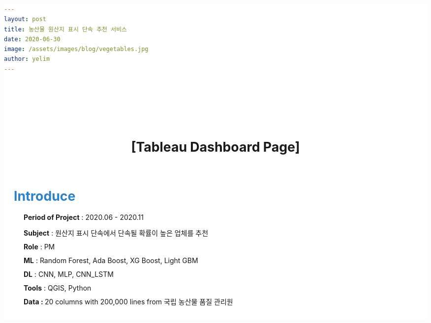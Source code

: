 ```yaml
---
layout: post
title: 농산물 원산지 표시 단속 추천 서비스
date: 2020-06-30
image: /assets/images/blog/vegetables.jpg
author: yelim
---
```



<p>&nbsp;</p>
<p>&nbsp;</p>
<p>&nbsp;</p>
<p style="font-size:20pt; text-align:center; font-weight:bold">[Tableau Dashboard Page]</p>
<div class='tableauPlaceholder' id='viz1642704105594' style='position: relative'>
    <object class='tableauViz'  style='display:visible;'>
        <param name='host_url' value='https%3A%2F%2Fpublic.tableau.com%2F' /> 
        <param name='embed_code_version' value='3' /> 
        <param name='path' value='views&#47;CrackdownonWrongIndicationofOriginofAgriculturalProducts&#47;1?:language=ko-KR&amp;:embed=true&amp;publish=yes' /> 
        <param name='toolbar' value='yes' />
        <param name='animate_transition' value='yes' />
        <param name='display_static_image' value='yes' />
        <param name='display_spinner' value='yes' />
        <param name='display_overlay' value='yes' />
        <param name='display_count' value='yes' />
        <param name='language' value='ko-KR' />
        <param name='filter' value='publish=yes' />
    </object>
</div>                
<script type='text/javascript'>                    
    var divElement = document.getElementById('viz1642704105594');                    
    var vizElement = divElement.getElementsByTagName('object')[0];                    
        if ( divElement.offsetWidth > 800 ) { vizElement.style.minWidth='500px';vizElement.style.maxWidth='1110px';
        vizElement.style.width='100%';vizElement.style.minHeight='977px';vizElement.style.maxHeight='1177px';vizElement.style.height=(divElement.offsetWidth*0.75)+'px';} 
        else if ( divElement.offsetWidth > 500 ) { vizElement.style.width='100%';vizElement.style.height=(divElement.offsetWidth*0.75)+'px';} 
        else { vizElement.style.width='100%';vizElement.style.height='2677px';}                     
    var scriptElement = document.createElement('script');                    
    scriptElement.src = 'https://public.tableau.com/javascripts/api/viz_v1.js';                    
    vizElement.parentNode.insertBefore(scriptElement, vizElement);                
</script>


<p>&nbsp;</p>
<div class="post_head" style="margin-left: 20px; line-height: 1.5;"><span style="font-size: 20pt; color: #2c82c9;"><strong>Introduce</strong></span></div>
<section class="post_info">
<p style="padding-left: 40px;"><strong><span>Period of Project</span></strong><span>&nbsp;: 2020.06 - 2020.11</span></p>
<p style="line-height: 1; padding-left: 40px;"><span><strong>Subject</strong> : 원산지 표시 단속에서 단속될 확률이 높은 업체를 추천</span></p>
<p style="line-height: 1; padding-left: 40px;"><span><strong>Role</strong> : PM</span></p>
<p style="line-height: 1; padding-left: 40px;"><span><strong>ML</strong> : Random Forest, Ada Boost, XG Boost, Light GBM</span></p>
<p style="line-height: 1; padding-left: 40px;"><span><strong>DL</strong> : CNN, MLP, CNN_LSTM</span></p>
<p style="line-height: 1; padding-left: 40px;"><span><strong>Tools</strong> : QGIS, Python</span></p>
<p style="line-height: 1; padding-left: 40px;"><span><strong>Data :&nbsp;</strong>20 columns with 200,000 lines from 국립 농산물 품질 관리원</span></p>
<p style="line-height: 1; padding-left: 40px;">&nbsp;</p>